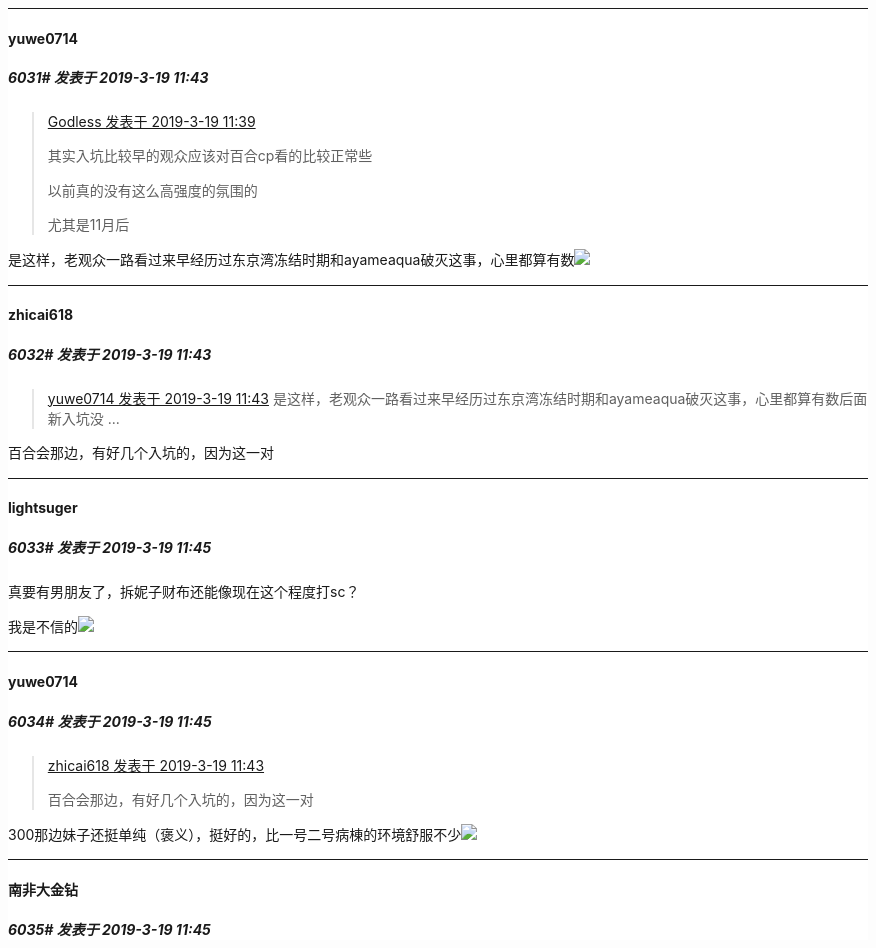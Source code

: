
*****

####  yuwe0714  
##### 6031#       发表于 2019-3-19 11:43


<blockquote><a href="httphttps://bbs.saraba1st.com/2b/forum.php?mod=redirect&amp;goto=findpost&amp;pid=42957881&amp;ptid=1808327" target="_blank">Godless 发表于 2019-3-19 11:39</a>

其实入坑比较早的观众应该对百合cp看的比较正常些

以前真的没有这么高强度的氛围的

尤其是11月后</blockquote>
是这样，老观众一路看过来早经历过东京湾冻结时期和ayameaqua破灭这事，心里都算有数<img src="https://static.saraba1st.com/image/smiley/face2017/067.png" referrerpolicy="no-referrer">


*****

####  zhicai618  
##### 6032#       发表于 2019-3-19 11:43


<blockquote><a href="httphttps://bbs.saraba1st.com/2b/forum.php?mod=redirect&amp;goto=findpost&amp;pid=42957934&amp;ptid=1808327" target="_blank">yuwe0714 发表于 2019-3-19 11:43</a>
是这样，老观众一路看过来早经历过东京湾冻结时期和ayameaqua破灭这事，心里都算有数后面新入坑没 ...</blockquote>
百合会那边，有好几个入坑的，因为这一对


*****

####  lightsuger  
##### 6033#       发表于 2019-3-19 11:45


真要有男朋友了，拆妮子财布还能像现在这个程度打sc？

我是不信的<img src="https://static.saraba1st.com/image/smiley/face2017/033.png" referrerpolicy="no-referrer">


*****

####  yuwe0714  
##### 6034#       发表于 2019-3-19 11:45


<blockquote><a href="httphttps://bbs.saraba1st.com/2b/forum.php?mod=redirect&amp;goto=findpost&amp;pid=42957941&amp;ptid=1808327" target="_blank">zhicai618 发表于 2019-3-19 11:43</a>

百合会那边，有好几个入坑的，因为这一对</blockquote>
300那边妹子还挺单纯（褒义），挺好的，比一号二号病棟的环境舒服不少<img src="https://static.saraba1st.com/image/smiley/face2017/067.png" referrerpolicy="no-referrer">


*****

####  南非大金钻  
##### 6035#       发表于 2019-3-19 11:45
